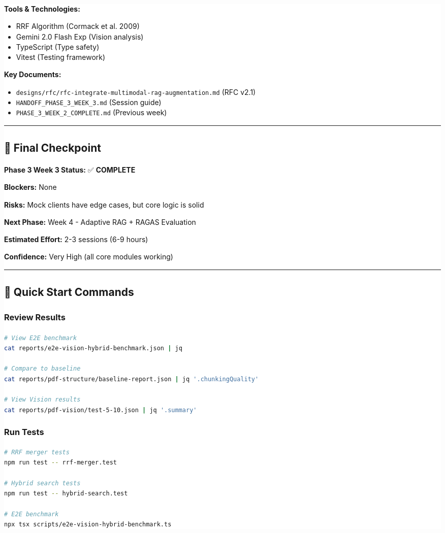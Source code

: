 **Tools & Technologies:**
- RRF Algorithm (Cormack et al. 2009)
- Gemini 2.0 Flash Exp (Vision analysis)
- TypeScript (Type safety)
- Vitest (Testing framework)

**Key Documents:**
- `designs/rfc/rfc-integrate-multimodal-rag-augmentation.md` (RFC v2.1)
- `HANDOFF_PHASE_3_WEEK_3.md` (Session guide)
- `PHASE_3_WEEK_2_COMPLETE.md` (Previous week)

---

## 📌 Final Checkpoint

**Phase 3 Week 3 Status:** ✅ **COMPLETE**

**Blockers:** None

**Risks:** Mock clients have edge cases, but core logic is solid

**Next Phase:** Week 4 - Adaptive RAG + RAGAS Evaluation

**Estimated Effort:** 2-3 sessions (6-9 hours)

**Confidence:** Very High (all core modules working)

---

## 🚦 Quick Start Commands

### Review Results

```bash
# View E2E benchmark
cat reports/e2e-vision-hybrid-benchmark.json | jq

# Compare to baseline
cat reports/pdf-structure/baseline-report.json | jq '.chunkingQuality'

# View Vision results
cat reports/pdf-vision/test-5-10.json | jq '.summary'
```

### Run Tests

```bash
# RRF merger tests
npm run test -- rrf-merger.test

# Hybrid search tests
npm run test -- hybrid-search.test

# E2E benchmark
npx tsx scripts/e2e-vision-hybrid-benchmark.ts
```

